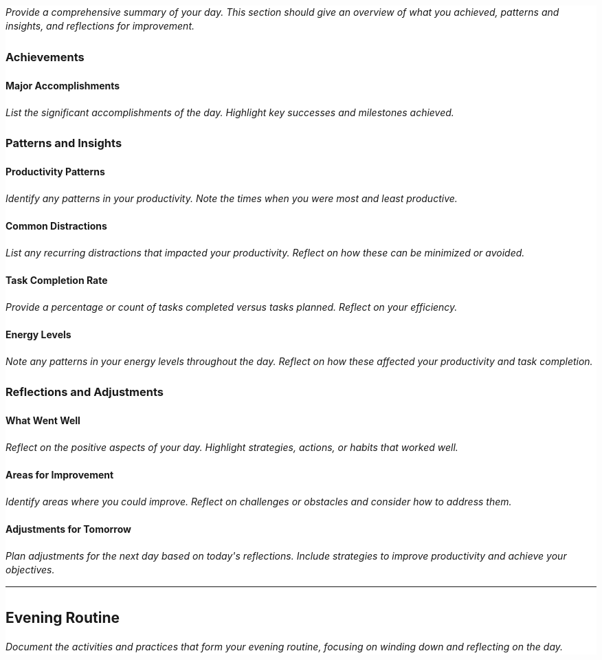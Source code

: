 *Provide a comprehensive summary of your day. This section should give an overview of what you achieved, patterns and insights, and reflections for improvement.*

### Achievements

#### Major Accomplishments

*List the significant accomplishments of the day. Highlight key successes and milestones achieved.*

### Patterns and Insights

#### Productivity Patterns

*Identify any patterns in your productivity. Note the times when you were most and least productive.*

#### Common Distractions

*List any recurring distractions that impacted your productivity. Reflect on how these can be minimized or avoided.*

#### Task Completion Rate

*Provide a percentage or count of tasks completed versus tasks planned. Reflect on your efficiency.*

#### Energy Levels

*Note any patterns in your energy levels throughout the day. Reflect on how these affected your productivity and task completion.*

### Reflections and Adjustments

#### What Went Well

*Reflect on the positive aspects of your day. Highlight strategies, actions, or habits that worked well.*

#### Areas for Improvement

*Identify areas where you could improve. Reflect on challenges or obstacles and consider how to address them.*

#### Adjustments for Tomorrow

*Plan adjustments for the next day based on today's reflections. Include strategies to improve productivity and achieve your objectives.*

---

## Evening Routine

*Document the activities and practices that form your evening routine, focusing on winding down and reflecting on the day.*
